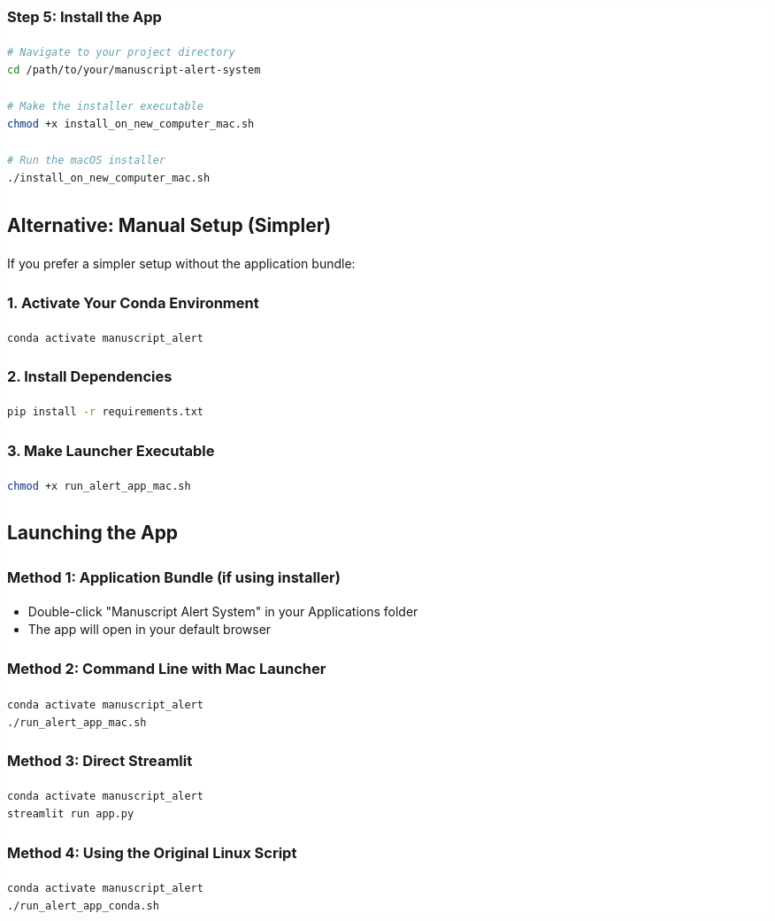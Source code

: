 ### Step 5: Install the App
```bash
# Navigate to your project directory
cd /path/to/your/manuscript-alert-system

# Make the installer executable
chmod +x install_on_new_computer_mac.sh

# Run the macOS installer
./install_on_new_computer_mac.sh
```

## Alternative: Manual Setup (Simpler)

If you prefer a simpler setup without the application bundle:

### 1. Activate Your Conda Environment
```bash
conda activate manuscript_alert
```

### 2. Install Dependencies
```bash
pip install -r requirements.txt
```

### 3. Make Launcher Executable
```bash
chmod +x run_alert_app_mac.sh
```

## Launching the App

### Method 1: Application Bundle (if using installer)
- Double-click "Manuscript Alert System" in your Applications folder
- The app will open in your default browser

### Method 2: Command Line with Mac Launcher
```bash
conda activate manuscript_alert
./run_alert_app_mac.sh
```

### Method 3: Direct Streamlit
```bash
conda activate manuscript_alert
streamlit run app.py
```

### Method 4: Using the Original Linux Script
```bash
conda activate manuscript_alert
./run_alert_app_conda.sh
```
